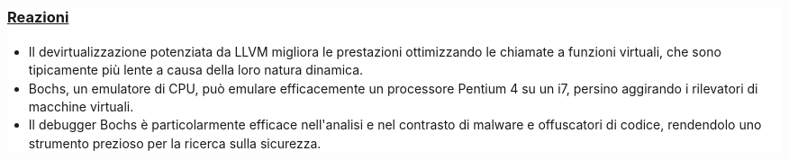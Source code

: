 ### [Reazioni](https://news.ycombinator.com/item?id=42245170)

- Il devirtualizzazione potenziata da LLVM migliora le prestazioni ottimizzando le chiamate a funzioni virtuali, che sono tipicamente più lente a causa della loro natura dinamica.
- Bochs, un emulatore di CPU, può emulare efficacemente un processore Pentium 4 su un i7, persino aggirando i rilevatori di macchine virtuali.
- Il debugger Bochs è particolarmente efficace nell'analisi e nel contrasto di malware e offuscatori di codice, rendendolo uno strumento prezioso per la ricerca sulla sicurezza.

<head>
  <meta property="og:title" content="Amazon S3 aggiunge Put-If-Match (Compare-and-Swap)" />
  <meta property="og:type" content="website" />
  <meta property="og:image" content="https://og.cho.sh/api/og/?title=Amazon%20S3%20aggiunge%20Put-If-Match%20(Compare-and-Swap)&subheading=marted%C3%AC%2026%20novembre%202024%3A%20Riassunto%20di%20Hacker%20News" />
</head>

